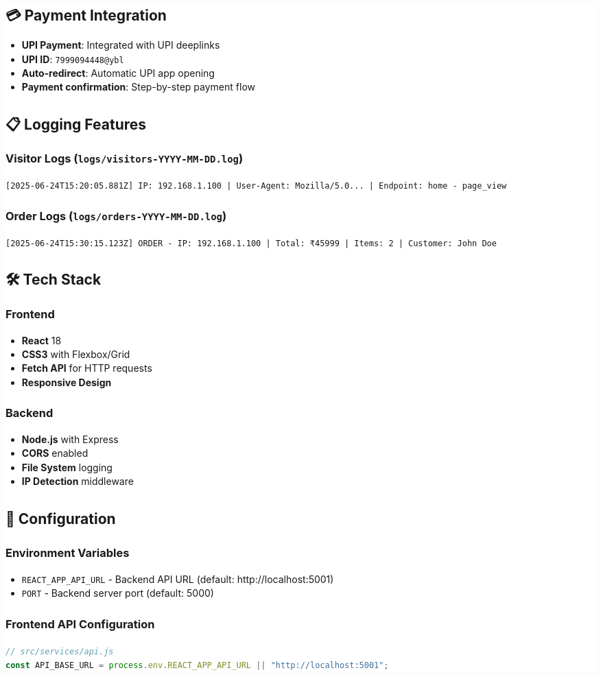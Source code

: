 ## 💳 Payment Integration

- **UPI Payment**: Integrated with UPI deeplinks
- **UPI ID**: `7999094448@ybl`
- **Auto-redirect**: Automatic UPI app opening
- **Payment confirmation**: Step-by-step payment flow

## 📋 Logging Features

### Visitor Logs (`logs/visitors-YYYY-MM-DD.log`)

```
[2025-06-24T15:20:05.881Z] IP: 192.168.1.100 | User-Agent: Mozilla/5.0... | Endpoint: home - page_view
```

### Order Logs (`logs/orders-YYYY-MM-DD.log`)

```
[2025-06-24T15:30:15.123Z] ORDER - IP: 192.168.1.100 | Total: ₹45999 | Items: 2 | Customer: John Doe
```

## 🛠️ Tech Stack

### Frontend

- **React** 18
- **CSS3** with Flexbox/Grid
- **Fetch API** for HTTP requests
- **Responsive Design**

### Backend

- **Node.js** with Express
- **CORS** enabled
- **File System** logging
- **IP Detection** middleware

## 🔧 Configuration

### Environment Variables

- `REACT_APP_API_URL` - Backend API URL (default: http://localhost:5001)
- `PORT` - Backend server port (default: 5000)

### Frontend API Configuration

```javascript
// src/services/api.js
const API_BASE_URL = process.env.REACT_APP_API_URL || "http://localhost:5001";
```
